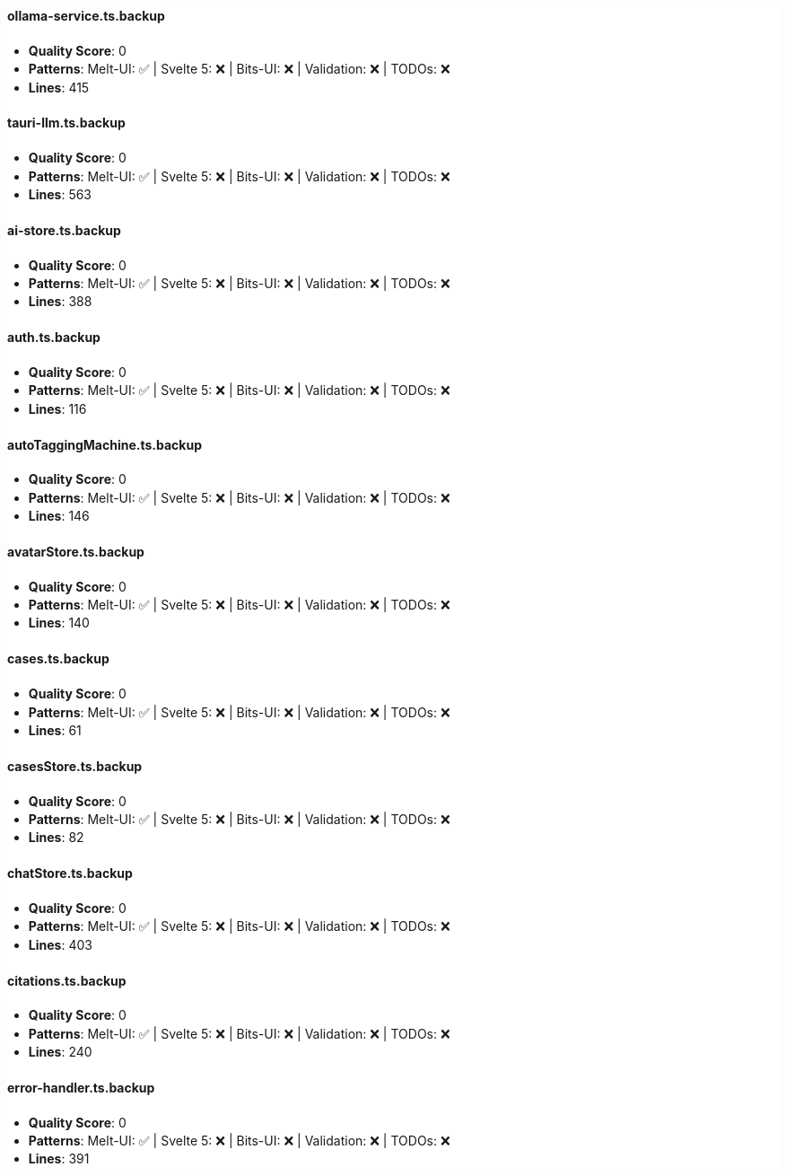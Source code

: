 #### ollama-service.ts.backup
- **Quality Score**: 0
- **Patterns**: Melt-UI: ✅ | Svelte 5: ❌ | Bits-UI: ❌ | Validation: ❌ | TODOs: ❌
- **Lines**: 415

#### tauri-llm.ts.backup
- **Quality Score**: 0
- **Patterns**: Melt-UI: ✅ | Svelte 5: ❌ | Bits-UI: ❌ | Validation: ❌ | TODOs: ❌
- **Lines**: 563

#### ai-store.ts.backup
- **Quality Score**: 0
- **Patterns**: Melt-UI: ✅ | Svelte 5: ❌ | Bits-UI: ❌ | Validation: ❌ | TODOs: ❌
- **Lines**: 388

#### auth.ts.backup
- **Quality Score**: 0
- **Patterns**: Melt-UI: ✅ | Svelte 5: ❌ | Bits-UI: ❌ | Validation: ❌ | TODOs: ❌
- **Lines**: 116

#### autoTaggingMachine.ts.backup
- **Quality Score**: 0
- **Patterns**: Melt-UI: ✅ | Svelte 5: ❌ | Bits-UI: ❌ | Validation: ❌ | TODOs: ❌
- **Lines**: 146

#### avatarStore.ts.backup
- **Quality Score**: 0
- **Patterns**: Melt-UI: ✅ | Svelte 5: ❌ | Bits-UI: ❌ | Validation: ❌ | TODOs: ❌
- **Lines**: 140

#### cases.ts.backup
- **Quality Score**: 0
- **Patterns**: Melt-UI: ✅ | Svelte 5: ❌ | Bits-UI: ❌ | Validation: ❌ | TODOs: ❌
- **Lines**: 61

#### casesStore.ts.backup
- **Quality Score**: 0
- **Patterns**: Melt-UI: ✅ | Svelte 5: ❌ | Bits-UI: ❌ | Validation: ❌ | TODOs: ❌
- **Lines**: 82

#### chatStore.ts.backup
- **Quality Score**: 0
- **Patterns**: Melt-UI: ✅ | Svelte 5: ❌ | Bits-UI: ❌ | Validation: ❌ | TODOs: ❌
- **Lines**: 403

#### citations.ts.backup
- **Quality Score**: 0
- **Patterns**: Melt-UI: ✅ | Svelte 5: ❌ | Bits-UI: ❌ | Validation: ❌ | TODOs: ❌
- **Lines**: 240

#### error-handler.ts.backup
- **Quality Score**: 0
- **Patterns**: Melt-UI: ✅ | Svelte 5: ❌ | Bits-UI: ❌ | Validation: ❌ | TODOs: ❌
- **Lines**: 391
